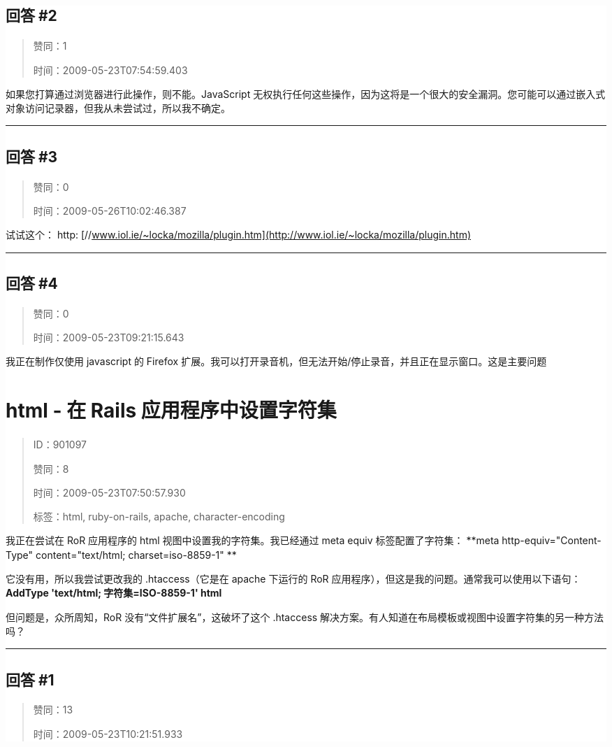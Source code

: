 ## 回答 #2

> 赞同：1
> 
> 时间：2009-05-23T07:54:59.403

如果您打算通过浏览器进行此操作，则不能。JavaScript 无权执行任何这些操作，因为这将是一个很大的安全漏洞。您可能可以通过嵌入式对象访问记录器，但我从未尝试过，所以我不确定。

* * *

## 回答 #3

> 赞同：0
> 
> 时间：2009-05-26T10:02:46.387

试试这个： http: [//www.iol.ie/~locka/mozilla/plugin.htm](http://www.iol.ie/~locka/mozilla/plugin.htm)

* * *

## 回答 #4

> 赞同：0
> 
> 时间：2009-05-23T09:21:15.643

我正在制作仅使用 javascript 的 Firefox 扩展。我可以打开录音机，但无法开始/停止录音，并且正在显示窗口。这是主要问题

# html - 在 Rails 应用程序中设置字符集

> ID：901097
> 
> 赞同：8
> 
> 时间：2009-05-23T07:50:57.930
> 
> 标签：html, ruby-on-rails, apache, character-encoding

我正在尝试在 RoR 应用程序的 html 视图中设置我的字符集。我已经通过 meta equiv 标签配置了字符集：
**meta http-equiv="Content-Type" content="text/html; charset=iso-8859-1" **

它没有用，所以我尝试更改我的 .htaccess（它是在 apache 下运行的 RoR 应用程序），但这是我的问题。通常我可以使用以下语句： **AddType 'text/html; 字符集=ISO-8859-1' html**

但问题是，众所周知，RoR 没有“文件扩展名”，这破坏了这个 .htaccess 解决方案。有人知道在布局模板或视图中设置字符集的另一种方法吗？

* * *

## 回答 #1

> 赞同：13
> 
> 时间：2009-05-23T10:21:51.933
